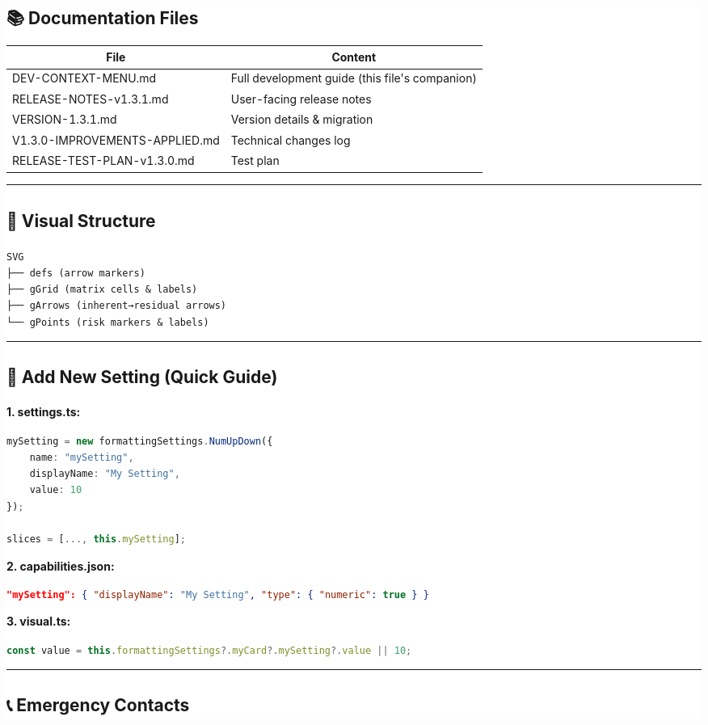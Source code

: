 
## 📚 Documentation Files

| File | Content |
|------|---------|
| DEV-CONTEXT-MENU.md | Full development guide (this file's companion) |
| RELEASE-NOTES-v1.3.1.md | User-facing release notes |
| VERSION-1.3.1.md | Version details & migration |
| V1.3.0-IMPROVEMENTS-APPLIED.md | Technical changes log |
| RELEASE-TEST-PLAN-v1.3.0.md | Test plan |

---

## 🎨 Visual Structure

```
SVG
├── defs (arrow markers)
├── gGrid (matrix cells & labels)
├── gArrows (inherent→residual arrows)
└── gPoints (risk markers & labels)
```

---

## 🔧 Add New Setting (Quick Guide)

**1. settings.ts:**
```typescript
mySetting = new formattingSettings.NumUpDown({
    name: "mySetting",
    displayName: "My Setting",
    value: 10
});

slices = [..., this.mySetting];
```

**2. capabilities.json:**
```json
"mySetting": { "displayName": "My Setting", "type": { "numeric": true } }
```

**3. visual.ts:**
```typescript
const value = this.formattingSettings?.myCard?.mySetting?.value || 10;
```

---

## 📞 Emergency Contacts

